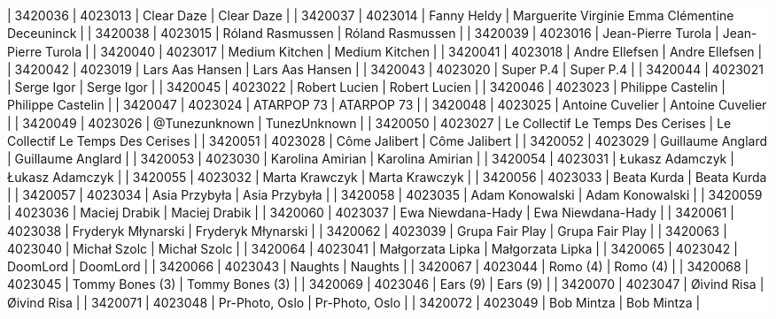 | 3420036 | 4023013 | Clear Daze | Clear Daze |
| 3420037 | 4023014 | Fanny Heldy | Marguerite Virginie Emma Clémentine Deceuninck |
| 3420038 | 4023015 | Róland Rasmussen | Róland Rasmussen |
| 3420039 | 4023016 | Jean-Pierre Turola | Jean-Pierre Turola |
| 3420040 | 4023017 | Medium Kitchen | Medium Kitchen |
| 3420041 | 4023018 | Andre Ellefsen | Andre Ellefsen |
| 3420042 | 4023019 | Lars Aas Hansen | Lars Aas Hansen |
| 3420043 | 4023020 | Super P.4 | Super P.4 |
| 3420044 | 4023021 | Serge Igor | Serge Igor |
| 3420045 | 4023022 | Robert Lucien | Robert Lucien |
| 3420046 | 4023023 | Philippe Castelin | Philippe Castelin |
| 3420047 | 4023024 | ATARPOP 73 | ATARPOP 73 |
| 3420048 | 4023025 | Antoine Cuvelier | Antoine Cuvelier |
| 3420049 | 4023026 | @Tunezunknown | TunezUnknown |
| 3420050 | 4023027 | Le Collectif Le Temps Des Cerises | Le Collectif Le Temps Des Cerises |
| 3420051 | 4023028 | Côme Jalibert | Côme Jalibert |
| 3420052 | 4023029 | Guillaume Anglard | Guillaume Anglard |
| 3420053 | 4023030 | Karolina Amirian | Karolina Amirian |
| 3420054 | 4023031 | Łukasz Adamczyk | Łukasz Adamczyk |
| 3420055 | 4023032 | Marta Krawczyk | Marta Krawczyk |
| 3420056 | 4023033 | Beata Kurda | Beata Kurda |
| 3420057 | 4023034 | Asia Przybyła | Asia Przybyła |
| 3420058 | 4023035 | Adam Konowalski | Adam Konowalski |
| 3420059 | 4023036 | Maciej Drabik | Maciej Drabik |
| 3420060 | 4023037 | Ewa Niewdana-Hady | Ewa Niewdana-Hady |
| 3420061 | 4023038 | Fryderyk Młynarski | Fryderyk Młynarski |
| 3420062 | 4023039 | Grupa Fair Play | Grupa Fair Play |
| 3420063 | 4023040 | Michał Szolc | Michał Szolc |
| 3420064 | 4023041 | Małgorzata Lipka | Małgorzata Lipka |
| 3420065 | 4023042 | DoomLord | DoomLord |
| 3420066 | 4023043 | Naughts | Naughts |
| 3420067 | 4023044 | Romo (4) | Romo (4) |
| 3420068 | 4023045 | Tommy Bones (3) | Tommy Bones (3) |
| 3420069 | 4023046 | Ears (9) | Ears (9) |
| 3420070 | 4023047 | Øivind Risa | Øivind Risa |
| 3420071 | 4023048 | Pr-Photo, Oslo | Pr-Photo, Oslo |
| 3420072 | 4023049 | Bob Mintza | Bob Mintza |